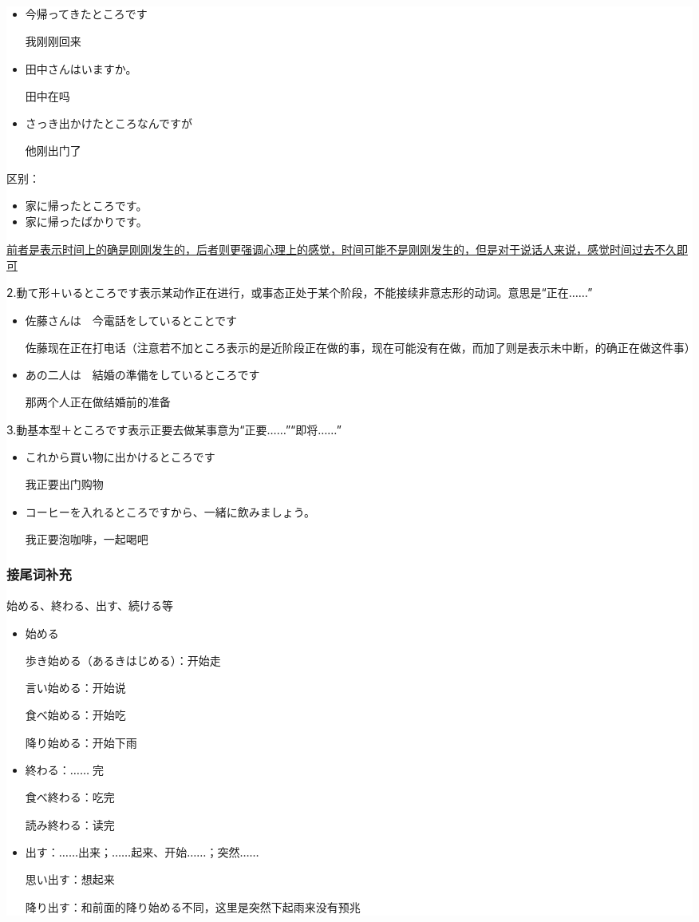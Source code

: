 * 今帰ってきたところです

  我刚刚回来

* 田中さんはいますか。

  田中在吗

* さっき出かけたところなんですが

  他刚出门了

区别：

* 家に帰ったところです。
* 家に帰ったばかりです。

<u>前者是表示时间上的确是刚刚发生的，后者则更强调心理上的感觉，时间可能不是刚刚发生的，但是对于说话人来说，感觉时间过去不久即可</u>

2.動て形＋いるところです表示某动作正在进行，或事态正处于某个阶段，不能接续非意志形的动词。意思是“正在……”

* 佐藤さんは　今電話をしているとことです

  佐藤现在正在打电话（注意若不加ところ表示的是近阶段正在做的事，现在可能没有在做，而加了则是表示未中断，的确正在做这件事）

* あの二人は　結婚の準備をしているところです

  那两个人正在做结婚前的准备

3.動基本型＋ところです表示正要去做某事意为“正要……”“即将……”

* これから買い物に出かけるところです

  我正要出门购物

* コーヒーを入れるところですから、一緒に飲みましょう。

  我正要泡咖啡，一起喝吧

### 接尾词补充

始める、終わる、出す、続ける等

* 始める

  歩き始める（あるきはじめる）：开始走

  言い始める：开始说

  食べ始める：开始吃

  降り始める：开始下雨

* 終わる：…… 完

  食べ終わる：吃完

  読み終わる：读完

* 出す：……出来；……起来、开始……；突然……

  思い出す：想起来

  降り出す：和前面的降り始める不同，这里是突然下起雨来没有预兆

